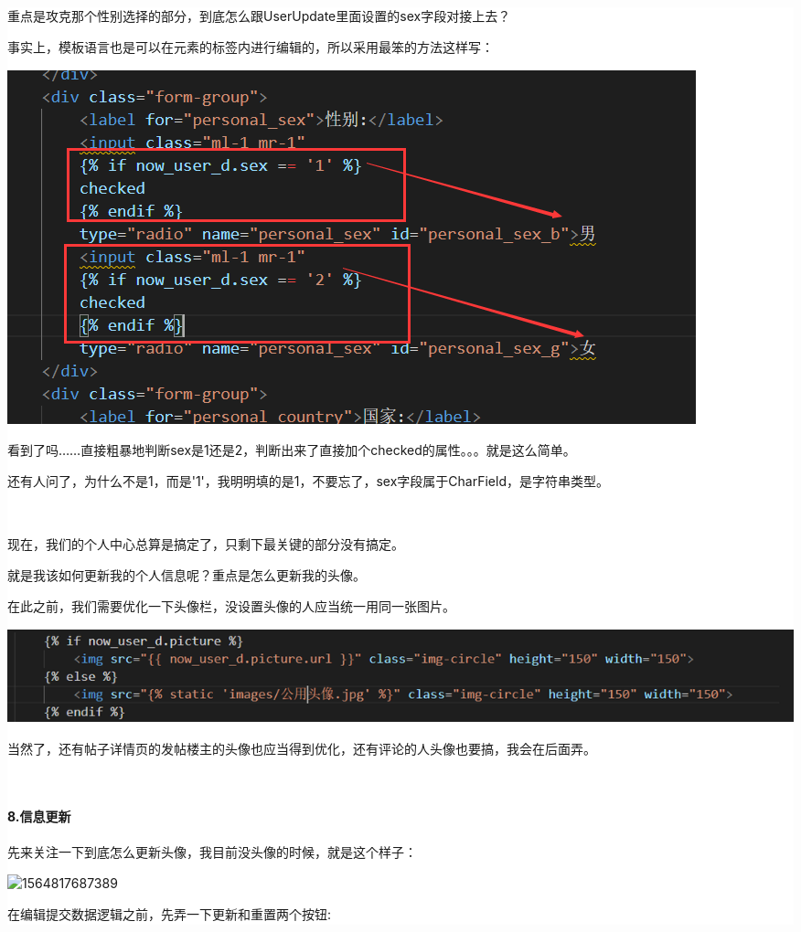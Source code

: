 重点是攻克那个性别选择的部分，到底怎么跟UserUpdate里面设置的sex字段对接上去？

事实上，模板语言也是可以在元素的标签内进行编辑的，所以采用最笨的方法这样写：

![1564815954879](assets/1564815954879.png)

看到了吗……直接粗暴地判断sex是1还是2，判断出来了直接加个checked的属性。。。就是这么简单。

还有人问了，为什么不是1，而是'1'，我明明填的是1，不要忘了，sex字段属于CharField，是字符串类型。

&nbsp;

现在，我们的个人中心总算是搞定了，只剩下最关键的部分没有搞定。

就是我该如何更新我的个人信息呢？重点是怎么更新我的头像。

在此之前，我们需要优化一下头像栏，没设置头像的人应当统一用同一张图片。

![1564817506963](assets/1564817506963.png)

当然了，还有帖子详情页的发帖楼主的头像也应当得到优化，还有评论的人头像也要搞，我会在后面弄。

&nbsp;

#### 8.信息更新

先来关注一下到底怎么更新头像，我目前没头像的时候，就是这个样子：

![1564817687389](../../../../Program%20Files/%E9%80%86%E6%B0%B4%E8%A1%8C%E8%88%9F%E7%AC%94%E8%AE%B0/Django%E5%AD%A6%E4%B9%A0/%E8%BF%9B%E9%98%B6%E6%93%8D%E4%BD%9C/assets/1564817687389.png)

在编辑提交数据逻辑之前，先弄一下更新和重置两个按钮:

